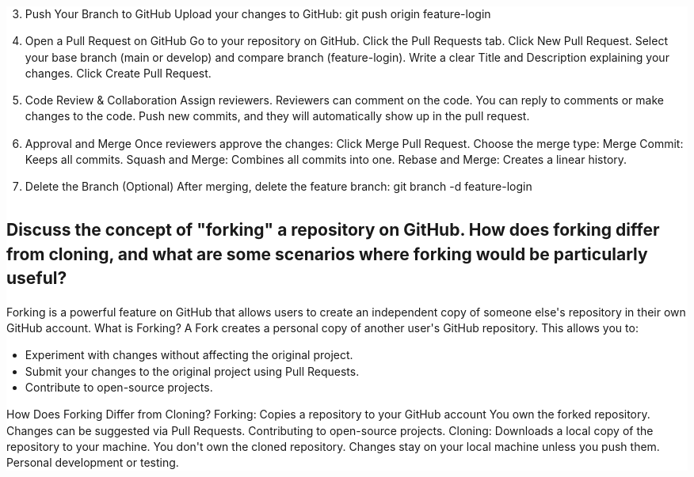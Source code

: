 3. Push Your Branch to GitHub
Upload your changes to GitHub:
git push origin feature-login

4. Open a Pull Request on GitHub
Go to your repository on GitHub.
Click the Pull Requests tab.
Click New Pull Request.
Select your base branch (main or develop) and compare branch (feature-login).
Write a clear Title and Description explaining your changes.
Click Create Pull Request.

5. Code Review & Collaboration
Assign reviewers.
Reviewers can comment on the code.
You can reply to comments or make changes to the code.
Push new commits, and they will automatically show up in the pull request.

6. Approval and Merge
Once reviewers approve the changes:
Click Merge Pull Request.
Choose the merge type:
Merge Commit: Keeps all commits.
Squash and Merge: Combines all commits into one.
Rebase and Merge: Creates a linear history.

7. Delete the Branch (Optional)
After merging, delete the feature branch:
git branch -d feature-login

## Discuss the concept of "forking" a repository on GitHub. How does forking differ from cloning, and what are some scenarios where forking would be particularly useful?
Forking is a powerful feature on GitHub that allows users to create an independent copy of someone else's repository in their own GitHub account.
What is Forking?
A Fork creates a personal copy of another user's GitHub repository. This allows you to:
- Experiment with changes without affecting the original project.
- Submit your changes to the original project using Pull Requests.
- Contribute to open-source projects.

How Does Forking Differ from Cloning?
Forking:
Copies a repository to your GitHub account
You own the forked repository.
Changes can be suggested via Pull Requests.
Contributing to open-source projects.
Cloning:
Downloads a local copy of the repository to your machine.
You don't own the cloned repository.
Changes stay on your local machine unless you push them.
Personal development or testing.
